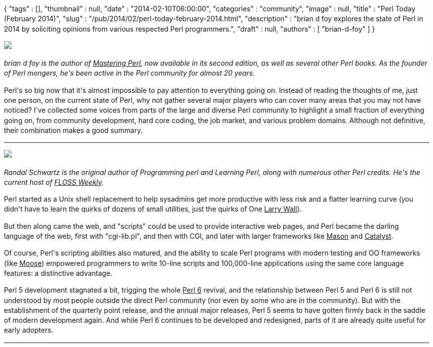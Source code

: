 {
   "tags" : [],
   "thumbnail" : null,
   "date" : "2014-02-10T06:00:00",
   "categories" : "community",
   "image" : null,
   "title" : "Perl Today (February 2014)",
   "slug" : "/pub/2014/02/perl-today-february-2014.html",
   "description" : "brian d foy explores the state of Perl in 2014 by soliciting opinions from various respected Perl programmers.",
   "draft" : null,
   "authors" : [
      "brian-d-foy"
   ]
}

![](/images/_pub_2014_02_perl-today-february-2014/headshot_small.jpg)

*brian d foy is the author of [Mastering Perl](http://www.masteringperl.org), now available in its second edition, as well as several other Perl books. As the founder of Perl mongers, he's been active in the Perl community for almost 20 years.*

Perl's so big now that it's almost impossible to pay attention to everything going on. Instead of reading the thoughts of me, just one person, on the current state of Perl, why not gather several major players who can cover many areas that you may not have noticed? I've collected some voices from parts of the large and diverse Perl community to highlight a small fraction of everything going on, from community development, hard core coding, the job market, and various problem domains. Although not definitive, their combination makes a good summary.

---

![](/images/_pub_2014_02_perl-today-february-2014/randal_small.jpg)

*Randal Schwartz is the original author of Programming perl and Learning Perl, along with numerous other Perl credits. He's the current host of [FLOSS Weekly](http://twit.tv/floss).*

Perl started as a Unix shell replacement to help sysadmins get more productive with less risk and a flatter learning curve (you didn't have to learn the quirks of dozens of small utilities, just the quirks of One [Larry Wall](http://www.wall.org/~larry/)).

But then along came the web, and "scripts" could be used to provide interactive web pages, and Perl became the darling language of the web, first with "cgi-lib.pl", and then with CGI, and later with larger frameworks like [Mason](http://www.masonhq.com) and [Catalyst](http://www.catalystframework.org).

Of course, Perl's scripting abilities also matured, and the ability to scale Perl programs with modern testing and OO frameworks (like [Moose](http://moose.perl.org)) empowered programmers to write 10-line scripts and 100,000-line applications using the same core language features: a distinctive advantage.

Perl 5 development stagnated a bit, trigging the whole [Perl 6](http://perl6.org) revival, and the relationship between Perl 5 and Perl 6 is still not understood by most people outside the direct Perl community (nor even by some who are *in* the community). But with the establishment of the quarterly point release, and the annual major releases, Perl 5 seems to have gotten firmly back in the saddle of modern development again. And while Perl 6 continues to be developed and redesigned, parts of it are already quite useful for early adopters.

---